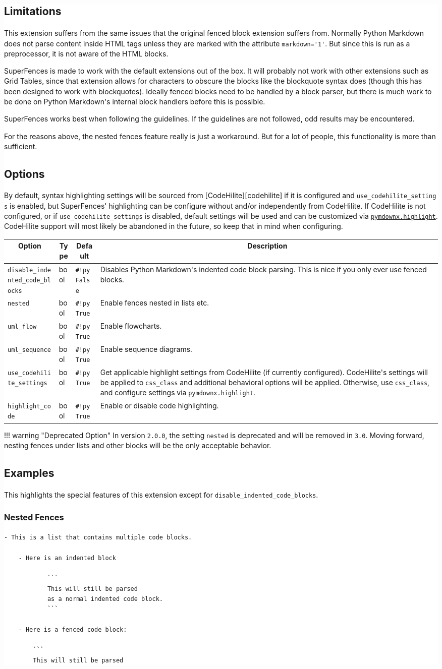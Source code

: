 ## Limitations

This extension suffers from the same issues that the original fenced block extension suffers from.  Normally Python Markdown does not parse content inside HTML tags unless they are marked with the attribute `markdown='1'`.  But since this is run as a preprocessor, it is not aware of the HTML blocks.

SuperFences is made to work with the default extensions out of the box.  It will probably not work with other extensions such as Grid Tables, since that extension allows for characters to obscure the blocks like the blockquote syntax does (though this has been designed to work with blockquotes).  Ideally fenced blocks need to be handled by a block parser, but there is much work to be done on Python Markdown's internal block handlers before this is possible.

SuperFences works best when following the guidelines.  If the guidelines are not followed, odd results may be encountered.

For the reasons above, the nested fences feature really is just a workaround.  But for a lot of people, this functionality is more than sufficient.

## Options

By default, syntax highlighting settings will be sourced from [CodeHilite][codehilite] if it is configured and `use_codehilite_settings` is enabled, but SuperFences' highlighting can be configure without and/or independently from CodeHilite. If CodeHilite is not configured, or if `use_codehilite_settings` is disabled, default settings will be used and can be customized via [`pymdownx.highlight`](./highlight.md).  CodeHilite support will most likely be abandoned in the future, so keep that in mind when configuring.

Option                         | Type   | Default              | Description
------------------------------ | ------ | -------------------- | -----------
`disable_indented_code_blocks` | bool   | `#!py False` | Disables Python Markdown's indented code block parsing.  This is nice if you only ever use fenced blocks.
`nested`                       | bool   | `#!py True`  | Enable fences nested in lists etc.
`uml_flow`                     | bool   | `#!py True`  | Enable flowcharts.
`uml_sequence`                 | bool   | `#!py True`  | Enable sequence diagrams.
`use_codehilite_settings`      | bool   | `#!py True`  | Get applicable highlight settings from CodeHilite (if currently configured). CodeHilite's settings will be applied to `css_class` and additional behavioral options will be applied. Otherwise, use `css_class`, and configure settings via `pymdownx.highlight`.
`highlight_code`               | bool   | `#!py True`  | Enable or disable code highlighting.

!!! warning "Deprecated Option"
    In version `2.0.0`, the setting `nested` is deprecated and will be removed in `3.0`. Moving forward, nesting fences under lists and other blocks will be the only acceptable behavior.

## Examples

This highlights the special features of this extension except for `disable_indented_code_blocks`.

### Nested Fences

```
- This is a list that contains multiple code blocks.

    - Here is an indented block

            ```
            This will still be parsed
            as a normal indented code block.
            ```

    - Here is a fenced code block:

        ```
        This will still be parsed
```